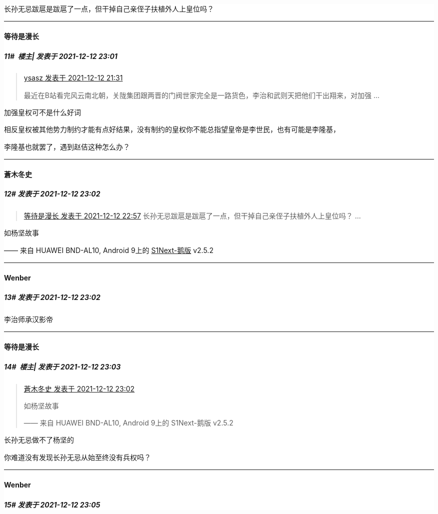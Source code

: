 长孙无忌跋扈是跋扈了一点，但干掉自己亲侄子扶植外人上皇位吗？

*****

####  等待是漫长  
##### 11#         楼主| 发表于 2021-12-12 23:01

<blockquote><a href="httphttps://bbs.saraba1st.com/2b/forum.php?mod=redirect&amp;goto=findpost&amp;pid=53910228&amp;ptid=2042154" target="_blank">ysasz 发表于 2021-12-12 21:31</a>

最近在B站看完风云南北朝，关陇集团跟两晋的门阀世家完全是一路货色，李治和武则天把他们干出翔来，对加强 ...</blockquote>
加强皇权可不是什么好词

相反皇权被其他势力制约才能有点好结果，没有制约的皇权你不能总指望皇帝是李世民，也有可能是李隆基，

李隆基也就罢了，遇到赵佶这种怎么办？

*****

####  蒼木冬史  
##### 12#       发表于 2021-12-12 23:02

<blockquote><a href="httphttps://bbs.saraba1st.com/2b/forum.php?mod=redirect&amp;goto=findpost&amp;pid=53911238&amp;ptid=2042154" target="_blank">等待是漫长 发表于 2021-12-12 22:57</a>
长孙无忌跋扈是跋扈了一点，但干掉自己亲侄子扶植外人上皇位吗？ ...</blockquote>
如杨坚故事

—— 来自 HUAWEI BND-AL10, Android 9上的 [S1Next-鹅版](https://github.com/ykrank/S1-Next/releases) v2.5.2

*****

####  Wenber  
##### 13#       发表于 2021-12-12 23:02

李治师承汉影帝

*****

####  等待是漫长  
##### 14#         楼主| 发表于 2021-12-12 23:03

<blockquote><a href="httphttps://bbs.saraba1st.com/2b/forum.php?mod=redirect&amp;goto=findpost&amp;pid=53911297&amp;ptid=2042154" target="_blank">蒼木冬史 发表于 2021-12-12 23:02</a>

如杨坚故事

—— 来自 HUAWEI BND-AL10, Android 9上的 S1Next-鹅版 v2.5.2</blockquote>
长孙无忌做不了杨坚的

你难道没有发现长孙无忌从始至终没有兵权吗？

*****

####  Wenber  
##### 15#       发表于 2021-12-12 23:05
